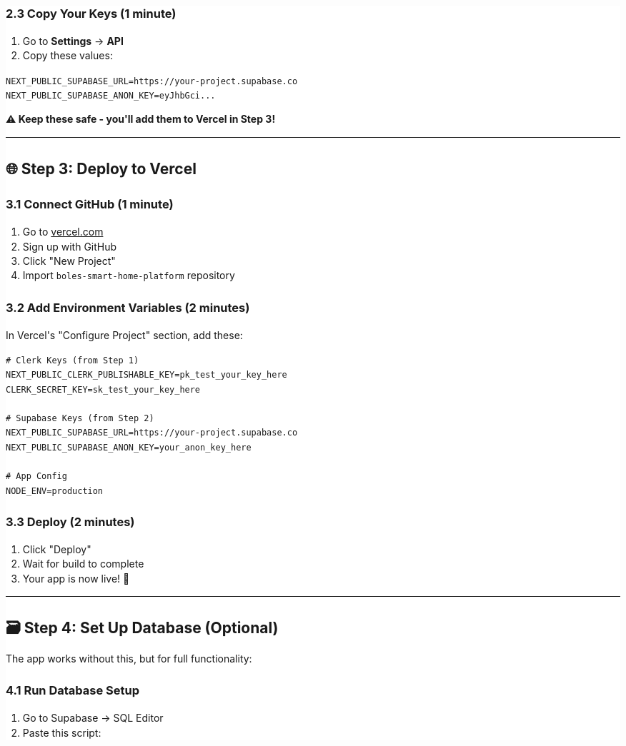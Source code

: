 ### **2.3 Copy Your Keys** (1 minute)
1. Go to **Settings** → **API**
2. Copy these values:

```env
NEXT_PUBLIC_SUPABASE_URL=https://your-project.supabase.co
NEXT_PUBLIC_SUPABASE_ANON_KEY=eyJhbGci...
```

**⚠️ Keep these safe - you'll add them to Vercel in Step 3!**

---

## 🌐 **Step 3: Deploy to Vercel**

### **3.1 Connect GitHub** (1 minute)
1. Go to [vercel.com](https://vercel.com)
2. Sign up with GitHub
3. Click "New Project"
4. Import `boles-smart-home-platform` repository

### **3.2 Add Environment Variables** (2 minutes)
In Vercel's "Configure Project" section, add these:

```env
# Clerk Keys (from Step 1)
NEXT_PUBLIC_CLERK_PUBLISHABLE_KEY=pk_test_your_key_here
CLERK_SECRET_KEY=sk_test_your_key_here

# Supabase Keys (from Step 2)
NEXT_PUBLIC_SUPABASE_URL=https://your-project.supabase.co
NEXT_PUBLIC_SUPABASE_ANON_KEY=your_anon_key_here

# App Config
NODE_ENV=production
```

### **3.3 Deploy** (2 minutes)
1. Click "Deploy"
2. Wait for build to complete
3. Your app is now live! 🎉

---

## 🗃️ **Step 4: Set Up Database (Optional)**

The app works without this, but for full functionality:

### **4.1 Run Database Setup**
1. Go to Supabase → SQL Editor
2. Paste this script:
